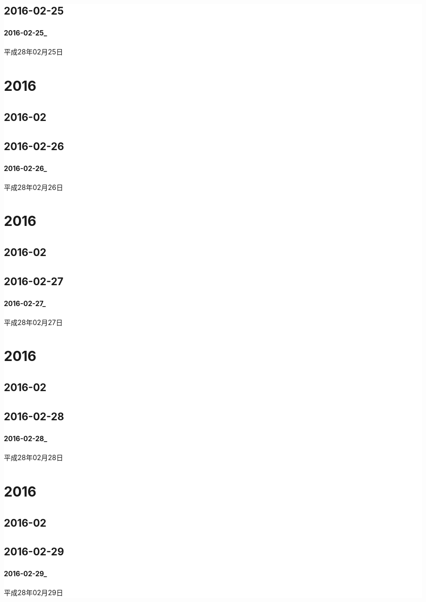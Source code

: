 ## 2016-02-25

#### 2016-02-25_

平成28年02月25日


# 2016

## 2016-02

## 2016-02-26

#### 2016-02-26_

平成28年02月26日


# 2016

## 2016-02

## 2016-02-27

#### 2016-02-27_

平成28年02月27日


# 2016

## 2016-02

## 2016-02-28

#### 2016-02-28_

平成28年02月28日


# 2016

## 2016-02

## 2016-02-29

#### 2016-02-29_

平成28年02月29日

